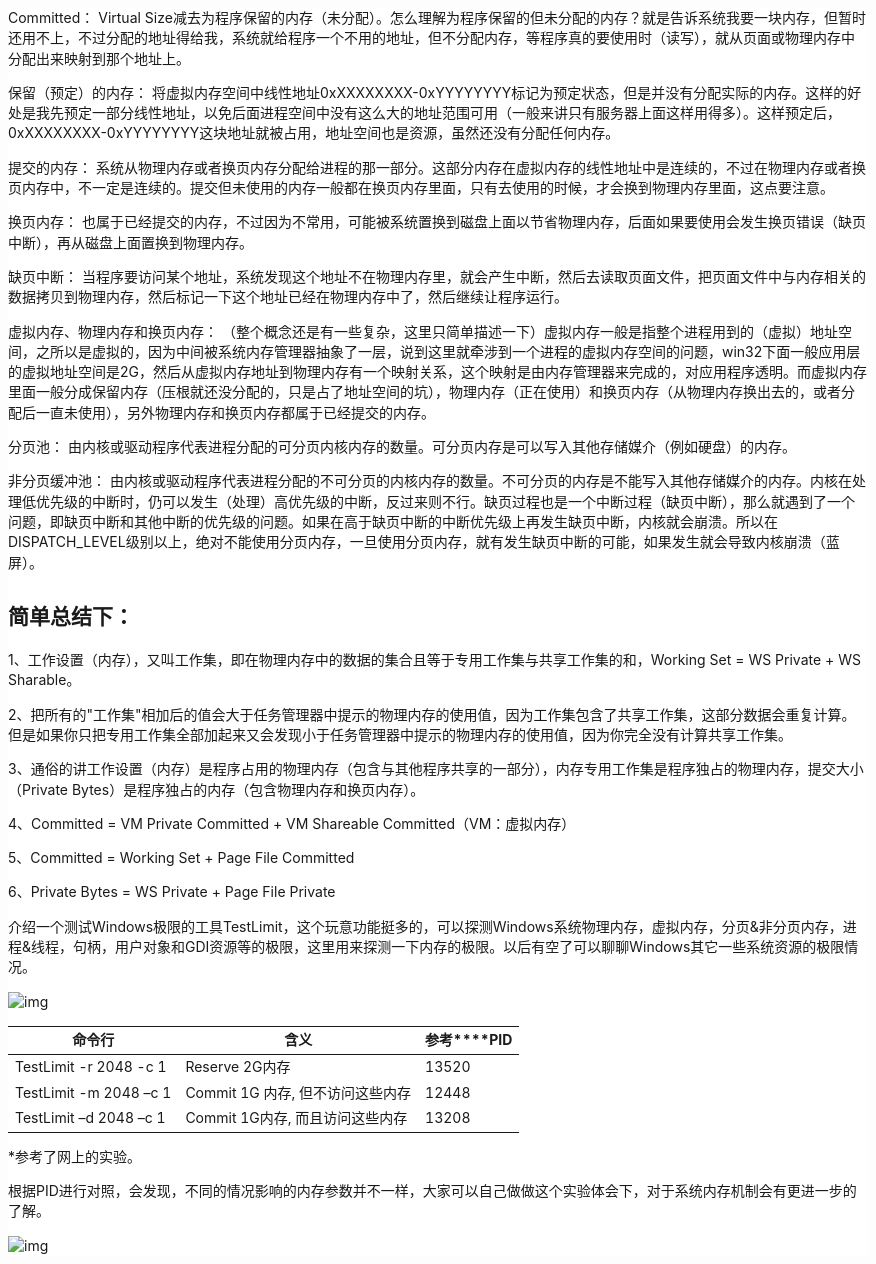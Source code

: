 Committed： Virtual Size减去为程序保留的内存（未分配）。怎么理解为程序保留的但未分配的内存？就是告诉系统我要一块内存，但暂时还用不上，不过分配的地址得给我，系统就给程序一个不用的地址，但不分配内存，等程序真的要使用时（读写），就从页面或物理内存中分配出来映射到那个地址上。

保留（预定）的内存： 将虚拟内存空间中线性地址0xXXXXXXXX-0xYYYYYYYY标记为预定状态，但是并没有分配实际的内存。这样的好处是我先预定一部分线性地址，以免后面进程空间中没有这么大的地址范围可用（一般来讲只有服务器上面这样用得多）。这样预定后，0xXXXXXXXX-0xYYYYYYYY这块地址就被占用，地址空间也是资源，虽然还没有分配任何内存。

提交的内存： 系统从物理内存或者换页内存分配给进程的那一部分。这部分内存在虚拟内存的线性地址中是连续的，不过在物理内存或者换页内存中，不一定是连续的。提交但未使用的内存一般都在换页内存里面，只有去使用的时候，才会换到物理内存里面，这点要注意。

换页内存： 也属于已经提交的内存，不过因为不常用，可能被系统置换到磁盘上面以节省物理内存，后面如果要使用会发生换页错误（缺页中断），再从磁盘上面置换到物理内存。

缺页中断： 当程序要访问某个地址，系统发现这个地址不在物理内存里，就会产生中断，然后去读取页面文件，把页面文件中与内存相关的数据拷贝到物理内存，然后标记一下这个地址已经在物理内存中了，然后继续让程序运行。

虚拟内存、物理内存和换页内存： （整个概念还是有一些复杂，这里只简单描述一下）虚拟内存一般是指整个进程用到的（虚拟）地址空间，之所以是虚拟的，因为中间被系统内存管理器抽象了一层，说到这里就牵涉到一个进程的虚拟内存空间的问题，win32下面一般应用层的虚拟地址空间是2G，然后从虚拟内存地址到物理内存有一个映射关系，这个映射是由内存管理器来完成的，对应用程序透明。而虚拟内存里面一般分成保留内存（压根就还没分配的，只是占了地址空间的坑），物理内存（正在使用）和换页内存（从物理内存换出去的，或者分配后一直未使用），另外物理内存和换页内存都属于已经提交的内存。

分页池： 由内核或驱动程序代表进程分配的可分页内核内存的数量。可分页内存是可以写入其他存储媒介（例如硬盘）的内存。

非分页缓冲池： 由内核或驱动程序代表进程分配的不可分页的内核内存的数量。不可分页的内存是不能写入其他存储媒介的内存。内核在处理低优先级的中断时，仍可以发生（处理）高优先级的中断，反过来则不行。缺页过程也是一个中断过程（缺页中断），那么就遇到了一个问题，即缺页中断和其他中断的优先级的问题。如果在高于缺页中断的中断优先级上再发生缺页中断，内核就会崩溃。所以在DISPATCH_LEVEL级别以上，绝对不能使用分页内存，一旦使用分页内存，就有发生缺页中断的可能，如果发生就会导致内核崩溃（蓝屏）。

## 简单总结下：

1、工作设置（内存），又叫工作集，即在物理内存中的数据的集合且等于专用工作集与共享工作集的和，Working Set = WS Private + WS Sharable。

2、把所有的"工作集"相加后的值会大于任务管理器中提示的物理内存的使用值，因为工作集包含了共享工作集，这部分数据会重复计算。但是如果你只把专用工作集全部加起来又会发现小于任务管理器中提示的物理内存的使用值，因为你完全没有计算共享工作集。

3、通俗的讲工作设置（内存）是程序占用的物理内存（包含与其他程序共享的一部分），内存专用工作集是程序独占的物理内存，提交大小（Private Bytes）是程序独占的内存（包含物理内存和换页内存）。

4、Committed = VM Private Committed + VM Shareable Committed（VM：虚拟内存）

5、Committed = Working Set + Page File Committed

6、Private Bytes = WS Private + Page File Private

介绍一个测试Windows极限的工具TestLimit，这个玩意功能挺多的，可以探测Windows系统物理内存，虚拟内存，分页&非分页内存，进程&线程，句柄，用户对象和GDI资源等的极限，这里用来探测一下内存的极限。以后有空了可以聊聊Windows其它一些系统资源的极限情况。


![img](file:///C:/Users/WUMING~1/AppData/Local/Temp/msohtmlclip1/01/clip_image004.jpg)

| **命令行**               | **含义**                           | **参考****PID** |
| ------------------------ | ---------------------------------- | --------------- |
| TestLimit   -r 2048 -c 1 | Reserve   2G内存                   | 13520           |
| TestLimit   -m 2048 –c 1 | Commit   1G 内存, 但不访问这些内存 | 12448           |
| TestLimit   –d 2048 –c 1 | Commit   1G内存, 而且访问这些内存  | 13208           |

*参考了网上的实验。

根据PID进行对照，会发现，不同的情况影响的内存参数并不一样，大家可以自己做做这个实验体会下，对于系统内存机制会有更进一步的了解。


![img](file:///C:/Users/WUMING~1/AppData/Local/Temp/msohtmlclip1/01/clip_image006.jpg)
